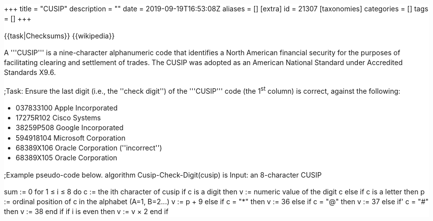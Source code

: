 +++
title = "CUSIP"
description = ""
date = 2019-09-19T16:53:08Z
aliases = []
[extra]
id = 21307
[taxonomies]
categories = []
tags = []
+++

{{task|Checksums}}
{{wikipedia}}
<br/>

A   '''CUSIP'''   is a nine-character alphanumeric code that identifies a North American financial security for the purposes of facilitating clearing and settlement of trades. The CUSIP was adopted as an American National Standard under Accredited Standards X9.6.


;Task:
Ensure the last digit   (i.e., the   ''check digit'')   of the '''CUSIP''' code (the 1<sup>st</sup> column) is correct, against the following:
*    037833100           Apple Incorporated
*    17275R102           Cisco Systems
*    38259P508           Google Incorporated
*    594918104           Microsoft Corporation
*    68389X106           Oracle Corporation   (''incorrect'')
*    68389X105           Oracle Corporation


;Example pseudo-code below.
<lang>algorithm Cusip-Check-Digit(cusip) is
   Input: an 8-character CUSIP

   sum := 0
   for 1 ≤ i ≤ 8 do
      c := the ith character of cusip
      if c is a digit then
         v := numeric value of the digit c
      else if c is a letter then
         p := ordinal position of c in the alphabet (A=1, B=2...)
         v := p + 9
      else if c = "*" then
         v := 36
      else if c = "@" then
         v := 37
      else if' c = "#" then
         v := 38
      end if
      if i is even then
         v := v × 2
      end if
